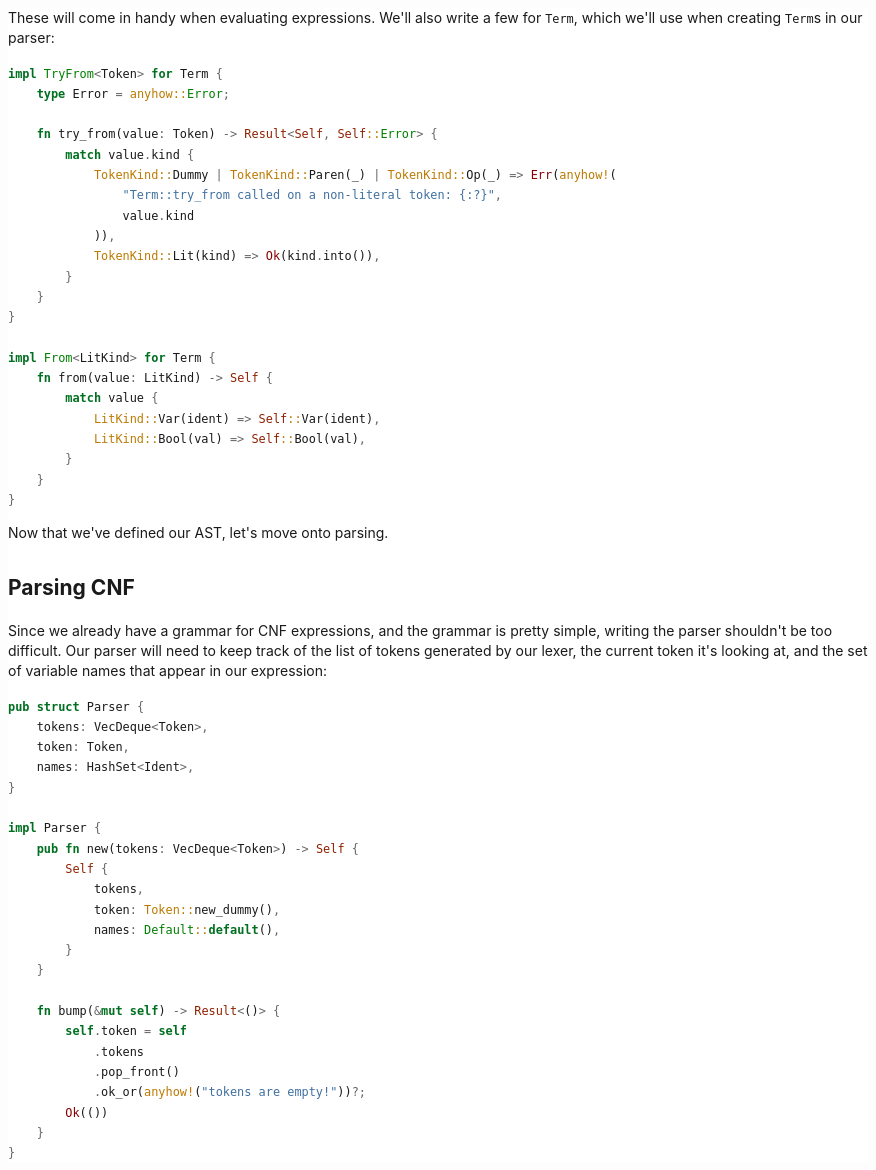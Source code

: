 These will come in handy when evaluating expressions. We'll also write a few for
`Term`, which we'll use when creating `Term`s in our parser:

```rust
impl TryFrom<Token> for Term {
    type Error = anyhow::Error;

    fn try_from(value: Token) -> Result<Self, Self::Error> {
        match value.kind {
            TokenKind::Dummy | TokenKind::Paren(_) | TokenKind::Op(_) => Err(anyhow!(
                "Term::try_from called on a non-literal token: {:?}",
                value.kind
            )),
            TokenKind::Lit(kind) => Ok(kind.into()),
        }
    }
}

impl From<LitKind> for Term {
    fn from(value: LitKind) -> Self {
        match value {
            LitKind::Var(ident) => Self::Var(ident),
            LitKind::Bool(val) => Self::Bool(val),
        }
    }
}
```

Now that we've defined our AST, let's move onto parsing.

## Parsing CNF

Since we already have a grammar for CNF expressions, and the grammar is pretty
simple, writing the parser shouldn't be too difficult. Our parser will need to
keep track of the list of tokens generated by our lexer, the current token it's
looking at, and the set of variable names that appear in our expression:

```rust
pub struct Parser {
    tokens: VecDeque<Token>,
    token: Token,
    names: HashSet<Ident>,
}

impl Parser {
    pub fn new(tokens: VecDeque<Token>) -> Self {
        Self {
            tokens,
            token: Token::new_dummy(),
            names: Default::default(),
        }
    }

    fn bump(&mut self) -> Result<()> {
        self.token = self
            .tokens
            .pop_front()
            .ok_or(anyhow!("tokens are empty!"))?;
        Ok(())
    }
}
```
